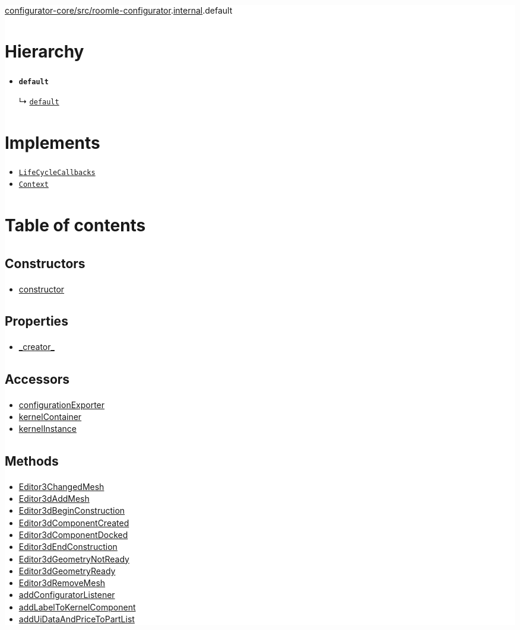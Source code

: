 [configurator-core/src/roomle-configurator](../modules/configurator_core_src_roomle_configurator.md).[internal](../modules/configurator_core_src_roomle_configurator._internal_.md).default

# Hierarchy

- **`default`**

  ↳ [`default`](configurator_core_src_roomle_configurator._internal_.default-12.md)

# Implements

- [`LifeCycleCallbacks`](../interfaces/configurator_core_src_configurator._internal_.LifeCycleCallbacks.md)
- [`Context`](../interfaces/configurator_core_src_configurator._internal_.Context.md)

# Table of contents

## Constructors

- [constructor](configurator_core_src_roomle_configurator._internal_.default-35.md#constructor)

## Properties

- [\_creator\_](configurator_core_src_roomle_configurator._internal_.default-35.md#_creator_)

## Accessors

- [configurationExporter](configurator_core_src_roomle_configurator._internal_.default-35.md#configurationexporter)
- [kernelContainer](configurator_core_src_roomle_configurator._internal_.default-35.md#kernelcontainer)
- [kernelInstance](configurator_core_src_roomle_configurator._internal_.default-35.md#kernelinstance)

## Methods

- [Editor3ChangedMesh](configurator_core_src_roomle_configurator._internal_.default-35.md#editor3changedmesh)
- [Editor3dAddMesh](configurator_core_src_roomle_configurator._internal_.default-35.md#editor3daddmesh)
- [Editor3dBeginConstruction](configurator_core_src_roomle_configurator._internal_.default-35.md#editor3dbeginconstruction)
- [Editor3dComponentCreated](configurator_core_src_roomle_configurator._internal_.default-35.md#editor3dcomponentcreated)
- [Editor3dComponentDocked](configurator_core_src_roomle_configurator._internal_.default-35.md#editor3dcomponentdocked)
- [Editor3dEndConstruction](configurator_core_src_roomle_configurator._internal_.default-35.md#editor3dendconstruction)
- [Editor3dGeometryNotReady](configurator_core_src_roomle_configurator._internal_.default-35.md#editor3dgeometrynotready)
- [Editor3dGeometryReady](configurator_core_src_roomle_configurator._internal_.default-35.md#editor3dgeometryready)
- [Editor3dRemoveMesh](configurator_core_src_roomle_configurator._internal_.default-35.md#editor3dremovemesh)
- [addConfiguratorListener](configurator_core_src_roomle_configurator._internal_.default-35.md#addconfiguratorlistener)
- [addLabelToKernelComponent](configurator_core_src_roomle_configurator._internal_.default-35.md#addlabeltokernelcomponent)
- [addUiDataAndPriceToPartList](configurator_core_src_roomle_configurator._internal_.default-35.md#adduidataandpricetopartlist)